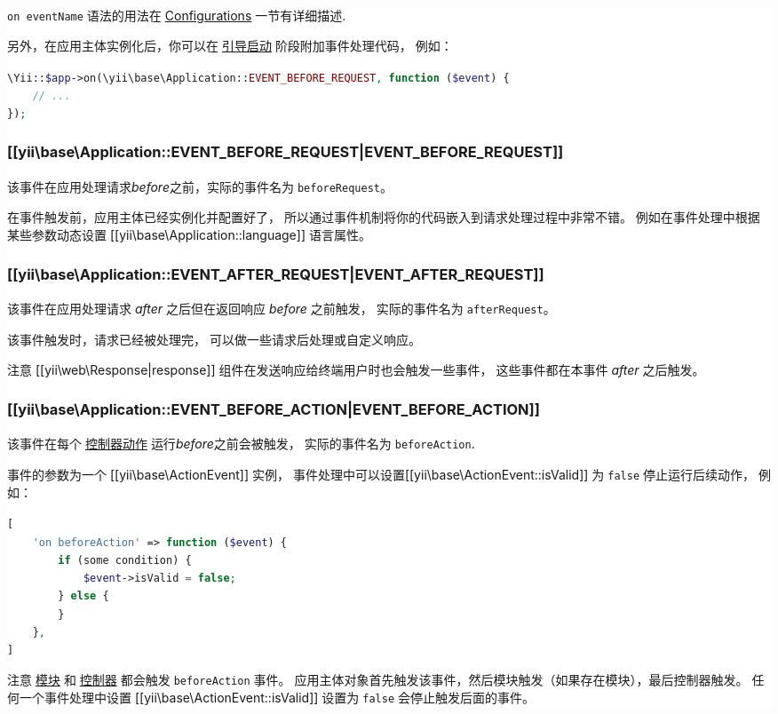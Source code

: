 `on eventName` 语法的用法在 [Configurations](concept-configurations.md#configuration-format) 
一节有详细描述.

另外，在应用主体实例化后，你可以在 [引导启动](runtime-bootstrapping.md) 阶段附加事件处理代码，
例如：

```php
\Yii::$app->on(\yii\base\Application::EVENT_BEFORE_REQUEST, function ($event) {
    // ...
});
```

### [[yii\base\Application::EVENT_BEFORE_REQUEST|EVENT_BEFORE_REQUEST]] <span id="beforeRequest"></span>

该事件在应用处理请求*before*之前，实际的事件名为 `beforeRequest`。

在事件触发前，应用主体已经实例化并配置好了，
所以通过事件机制将你的代码嵌入到请求处理过程中非常不错。
例如在事件处理中根据某些参数动态设置 [[yii\base\Application::language]] 语言属性。


### [[yii\base\Application::EVENT_AFTER_REQUEST|EVENT_AFTER_REQUEST]] <span id="afterRequest"></span>

该事件在应用处理请求 *after* 之后但在返回响应 *before* 之前触发，
实际的事件名为 `afterRequest`。

该事件触发时，请求已经被处理完，
可以做一些请求后处理或自定义响应。

注意 [[yii\web\Response|response]] 组件在发送响应给终端用户时也会触发一些事件，
这些事件都在本事件 *after* 之后触发。


### [[yii\base\Application::EVENT_BEFORE_ACTION|EVENT_BEFORE_ACTION]] <span id="beforeAction"></span>

该事件在每个 [控制器动作](structure-controllers.md) 运行*before*之前会被触发，
实际的事件名为 `beforeAction`.

事件的参数为一个 [[yii\base\ActionEvent]] 实例，
事件处理中可以设置[[yii\base\ActionEvent::isValid]] 为 `false` 停止运行后续动作，
例如：

```php
[
    'on beforeAction' => function ($event) {
        if (some condition) {
            $event->isValid = false;
        } else {
        }
    },
]
```

注意 [模块](structure-modules.md) 和 [控制器](structure-controllers.md) 都会触发 `beforeAction` 事件。
应用主体对象首先触发该事件，然后模块触发（如果存在模块），最后控制器触发。
任何一个事件处理中设置 [[yii\base\ActionEvent::isValid]] 
设置为 `false` 会停止触发后面的事件。
